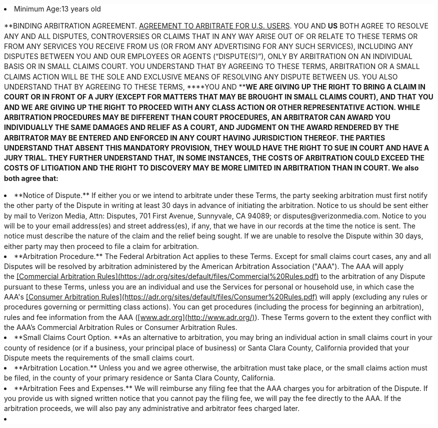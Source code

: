 </li>
<li>
Minimum Age:13 years old
</li>

**BINDING ARBITRATION AGREEMENT. <u>AGREEMENT TO ARBITRATE FOR U.S. USERS</u>. YOU AND ****US**** BOTH AGREE TO RESOLVE ANY AND ALL DISPUTES, CONTROVERSIES OR CLAIMS THAT IN ANY WAY ARISE OUT OF OR RELATE TO THESE TERMS OR FROM ANY SERVICES YOU RECEIVE FROM US (OR FROM ANY ADVERTISING FOR ANY SUCH SERVICES), INCLUDING ANY DISPUTES BETWEEN YOU AND OUR EMPLOYEES OR AGENTS (“DISPUTE(S)”), ONLY BY ARBITRATION ON AN INDIVIDUAL BASIS OR IN SMALL CLAIMS COURT. YOU UNDERSTAND THAT BY AGREEING TO THESE TERMS, ARBITRATION OR A SMALL CLAIMS ACTION WILL BE THE SOLE AND EXCLUSIVE MEANS OF RESOLVING ANY DISPUTE BETWEEN US. YOU ALSO UNDERSTAND THAT BY AGREEING TO THESE TERMS, ****YOU AND ****WE ****ARE**** GIVING UP THE RIGHT TO BRING A CLAIM IN COURT OR IN FRONT OF A JURY (EXCEPT FOR MATTERS THAT MAY BE BROUGHT IN SMALL CLAIMS COURT), AND THAT YOU AND ****WE**** ARE GIVING UP THE RIGHT TO PROCEED WITH ANY CLASS ACTION OR OTHER REPRESENTATIVE ACTION. WHILE ARBITRATION PROCEDURES MAY BE DIFFERENT THAN COURT PROCEDURES, AN ARBITRATOR CAN AWARD YOU INDIVIDUALLY THE SAME DAMAGES AND RELIEF AS A COURT, AND JUDGMENT ON THE AWARD RENDERED BY THE ARBITRATOR MAY BE ENTERED AND ENFORCED IN ANY COURT HAVING JURISDICTION THEREOF. THE PARTIES UNDERSTAND THAT ABSENT THIS MANDATORY PROVISION, THEY WOULD HAVE THE RIGHT TO SUE IN COURT AND HAVE A JURY TRIAL. THEY FURTHER UNDERSTAND THAT, IN SOME INSTANCES, THE COSTS OF ARBITRATION COULD EXCEED THE COSTS OF LITIGATION AND THE RIGHT TO DISCOVERY MAY BE MORE LIMITED IN ARBITRATION THAN IN COURT. We also both agree that:**

<li>
**Notice of Dispute.** If either you or we intend to arbitrate under these Terms, the party seeking arbitration must first notify the other party of the Dispute in writing at least 30 days in advance of initiating the arbitration. Notice to us should be sent either by mail to Verizon Media, Attn: Disputes, 701 First Avenue, Sunnyvale, CA 94089; or disputes@verizonmedia.com. Notice to you will be to your email address(es) and street address(es), if any, that we have in our records at the time the notice is sent. The notice must describe the nature of the claim and the relief being sought. If we are unable to resolve the Dispute within 30 days, either party may then proceed to file a claim for arbitration.
</li>
<li>
**Arbitration Procedure.** The Federal Arbitration Act applies to these Terms. Except for small claims court cases, any and all Disputes will be resolved by arbitration administered by the American Arbitration Association ("AAA"). The AAA will apply the <u>[Commercial Arbitration Rules](https://adr.org/sites/default/files/Commercial%20Rules.pdf)</u> to the arbitration of any Dispute pursuant to these Terms, unless you are an individual and use the Services for personal or household use, in which case the AAA's <u>[Consumer Arbitration Rules](https://adr.org/sites/default/files/Consumer%20Rules.pdf)</u> will apply (excluding any rules or procedures governing or permitting class actions). You can get procedures (including the process for beginning an arbitration), rules and fee information from the AAA (<u>[www.adr.org](http://www.adr.org/)</u>). These Terms govern to the extent they conflict with the AAA’s Commercial Arbitration Rules or Consumer Arbitration Rules.
</li>
<li>
**Small Claims Court Option. **As an alternative to arbitration, you may bring an individual action in small claims court in your county of residence (or if a business, your principal place of business) or Santa Clara County, California provided that your Dispute meets the requirements of the small claims court.
</li>
<li>
**Arbitration Location.** Unless you and we agree otherwise, the arbitration must take place, or the small claims action must be filed, in the county of your primary residence or Santa Clara County, California.
</li>
<li>
**Arbitration Fees and Expenses.** We will reimburse any filing fee that the AAA charges you for arbitration of the Dispute. If you provide us with signed written notice that you cannot pay the filing fee, we will pay the fee directly to the AAA. If the arbitration proceeds, we will also pay any administrative and arbitrator fees charged later.
</li>
<li>